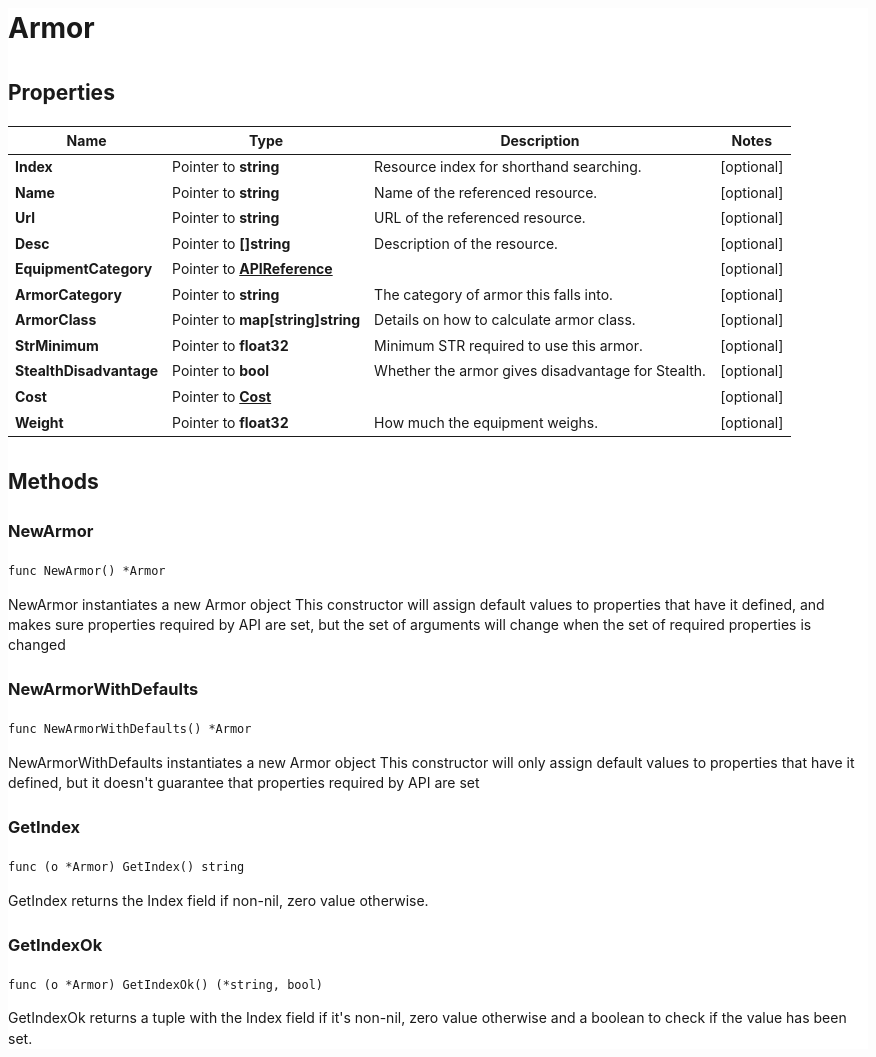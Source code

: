 # Armor

## Properties

Name | Type | Description | Notes
------------ | ------------- | ------------- | -------------
**Index** | Pointer to **string** | Resource index for shorthand searching. | [optional] 
**Name** | Pointer to **string** | Name of the referenced resource. | [optional] 
**Url** | Pointer to **string** | URL of the referenced resource. | [optional] 
**Desc** | Pointer to **[]string** | Description of the resource. | [optional] 
**EquipmentCategory** | Pointer to [**APIReference**](APIReference.md) |  | [optional] 
**ArmorCategory** | Pointer to **string** | The category of armor this falls into. | [optional] 
**ArmorClass** | Pointer to **map[string]string** | Details on how to calculate armor class. | [optional] 
**StrMinimum** | Pointer to **float32** | Minimum STR required to use this armor. | [optional] 
**StealthDisadvantage** | Pointer to **bool** | Whether the armor gives disadvantage for Stealth. | [optional] 
**Cost** | Pointer to [**Cost**](Cost.md) |  | [optional] 
**Weight** | Pointer to **float32** | How much the equipment weighs. | [optional] 

## Methods

### NewArmor

`func NewArmor() *Armor`

NewArmor instantiates a new Armor object
This constructor will assign default values to properties that have it defined,
and makes sure properties required by API are set, but the set of arguments
will change when the set of required properties is changed

### NewArmorWithDefaults

`func NewArmorWithDefaults() *Armor`

NewArmorWithDefaults instantiates a new Armor object
This constructor will only assign default values to properties that have it defined,
but it doesn't guarantee that properties required by API are set

### GetIndex

`func (o *Armor) GetIndex() string`

GetIndex returns the Index field if non-nil, zero value otherwise.

### GetIndexOk

`func (o *Armor) GetIndexOk() (*string, bool)`

GetIndexOk returns a tuple with the Index field if it's non-nil, zero value otherwise
and a boolean to check if the value has been set.
